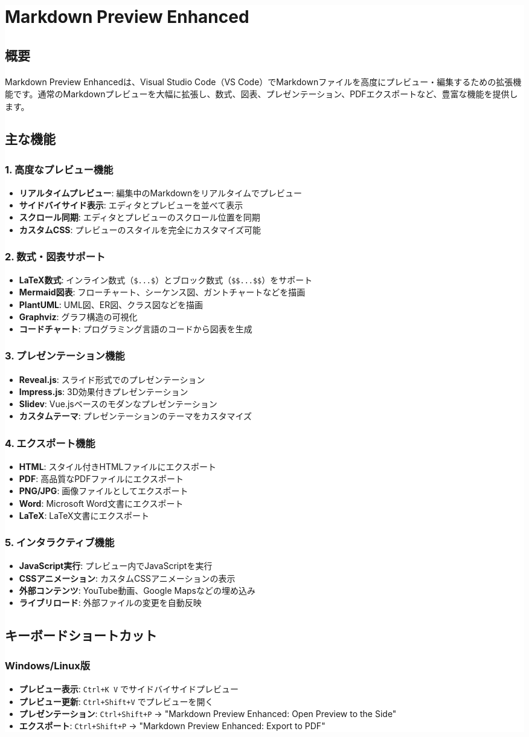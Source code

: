 # Markdown Preview Enhanced

## 概要

Markdown Preview Enhancedは、Visual Studio Code（VS Code）でMarkdownファイルを高度にプレビュー・編集するための拡張機能です。通常のMarkdownプレビューを大幅に拡張し、数式、図表、プレゼンテーション、PDFエクスポートなど、豊富な機能を提供します。

## 主な機能

### 1. 高度なプレビュー機能
- **リアルタイムプレビュー**: 編集中のMarkdownをリアルタイムでプレビュー
- **サイドバイサイド表示**: エディタとプレビューを並べて表示
- **スクロール同期**: エディタとプレビューのスクロール位置を同期
- **カスタムCSS**: プレビューのスタイルを完全にカスタマイズ可能

### 2. 数式・図表サポート
- **LaTeX数式**: インライン数式（`$...$`）とブロック数式（`$$...$$`）をサポート
- **Mermaid図表**: フローチャート、シーケンス図、ガントチャートなどを描画
- **PlantUML**: UML図、ER図、クラス図などを描画
- **Graphviz**: グラフ構造の可視化
- **コードチャート**: プログラミング言語のコードから図表を生成

### 3. プレゼンテーション機能
- **Reveal.js**: スライド形式でのプレゼンテーション
- **Impress.js**: 3D効果付きプレゼンテーション
- **Slidev**: Vue.jsベースのモダンなプレゼンテーション
- **カスタムテーマ**: プレゼンテーションのテーマをカスタマイズ

### 4. エクスポート機能
- **HTML**: スタイル付きHTMLファイルにエクスポート
- **PDF**: 高品質なPDFファイルにエクスポート
- **PNG/JPG**: 画像ファイルとしてエクスポート
- **Word**: Microsoft Word文書にエクスポート
- **LaTeX**: LaTeX文書にエクスポート

### 5. インタラクティブ機能
- **JavaScript実行**: プレビュー内でJavaScriptを実行
- **CSSアニメーション**: カスタムCSSアニメーションの表示
- **外部コンテンツ**: YouTube動画、Google Mapsなどの埋め込み
- **ライブリロード**: 外部ファイルの変更を自動反映

## キーボードショートカット

### Windows/Linux版
- **プレビュー表示**: `Ctrl+K V` でサイドバイサイドプレビュー
- **プレビュー更新**: `Ctrl+Shift+V` でプレビューを開く
- **プレゼンテーション**: `Ctrl+Shift+P` → "Markdown Preview Enhanced: Open Preview to the Side"
- **エクスポート**: `Ctrl+Shift+P` → "Markdown Preview Enhanced: Export to PDF"
